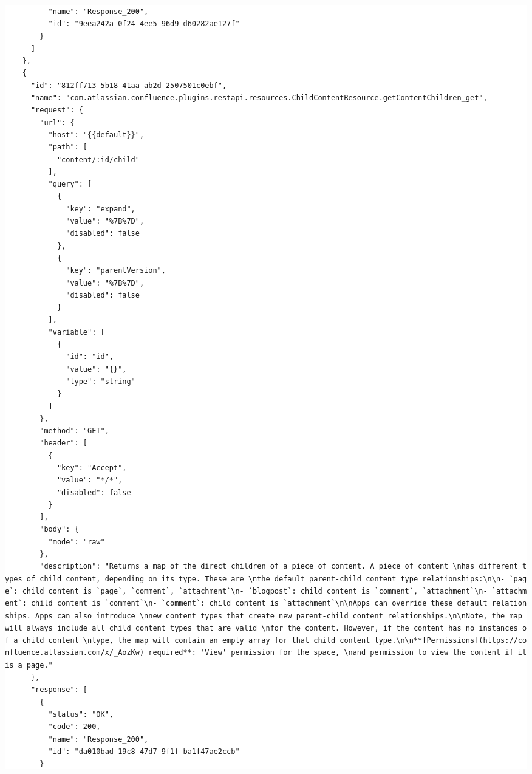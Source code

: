               "name": "Response_200",
              "id": "9eea242a-0f24-4ee5-96d9-d60282ae127f"
            }
          ]
        },
        {
          "id": "812ff713-5b18-41aa-ab2d-2507501c0ebf",
          "name": "com.atlassian.confluence.plugins.restapi.resources.ChildContentResource.getContentChildren_get",
          "request": {
            "url": {
              "host": "{{default}}",
              "path": [
                "content/:id/child"
              ],
              "query": [
                {
                  "key": "expand",
                  "value": "%7B%7D",
                  "disabled": false
                },
                {
                  "key": "parentVersion",
                  "value": "%7B%7D",
                  "disabled": false
                }
              ],
              "variable": [
                {
                  "id": "id",
                  "value": "{}",
                  "type": "string"
                }
              ]
            },
            "method": "GET",
            "header": [
              {
                "key": "Accept",
                "value": "*/*",
                "disabled": false
              }
            ],
            "body": {
              "mode": "raw"
            },
            "description": "Returns a map of the direct children of a piece of content. A piece of content \nhas different types of child content, depending on its type. These are \nthe default parent-child content type relationships:\n\n- `page`: child content is `page`, `comment`, `attachment`\n- `blogpost`: child content is `comment`, `attachment`\n- `attachment`: child content is `comment`\n- `comment`: child content is `attachment`\n\nApps can override these default relationships. Apps can also introduce \nnew content types that create new parent-child content relationships.\n\nNote, the map will always include all child content types that are valid \nfor the content. However, if the content has no instances of a child content \ntype, the map will contain an empty array for that child content type.\n\n**[Permissions](https://confluence.atlassian.com/x/_AozKw) required**: 'View' permission for the space, \nand permission to view the content if it is a page."
          },
          "response": [
            {
              "status": "OK",
              "code": 200,
              "name": "Response_200",
              "id": "da010bad-19c8-47d7-9f1f-ba1f47ae2ccb"
            }